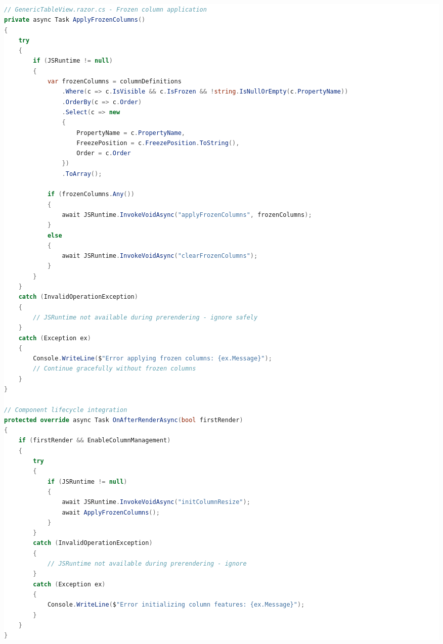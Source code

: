 ```csharp
// GenericTableView.razor.cs - Frozen column application
private async Task ApplyFrozenColumns()
{
    try
    {
        if (JSRuntime != null)
        {
            var frozenColumns = columnDefinitions
                .Where(c => c.IsVisible && c.IsFrozen && !string.IsNullOrEmpty(c.PropertyName))
                .OrderBy(c => c.Order)
                .Select(c => new
                {
                    PropertyName = c.PropertyName,
                    FreezePosition = c.FreezePosition.ToString(),
                    Order = c.Order
                })
                .ToArray();

            if (frozenColumns.Any())
            {
                await JSRuntime.InvokeVoidAsync("applyFrozenColumns", frozenColumns);
            }
            else
            {
                await JSRuntime.InvokeVoidAsync("clearFrozenColumns");
            }
        }
    }
    catch (InvalidOperationException)
    {
        // JSRuntime not available during prerendering - ignore safely
    }
    catch (Exception ex)
    {
        Console.WriteLine($"Error applying frozen columns: {ex.Message}");
        // Continue gracefully without frozen columns
    }
}

// Component lifecycle integration
protected override async Task OnAfterRenderAsync(bool firstRender)
{
    if (firstRender && EnableColumnManagement)
    {
        try
        {
            if (JSRuntime != null)
            {
                await JSRuntime.InvokeVoidAsync("initColumnResize");
                await ApplyFrozenColumns();
            }
        }
        catch (InvalidOperationException)
        {
            // JSRuntime not available during prerendering - ignore
        }
        catch (Exception ex)
        {
            Console.WriteLine($"Error initializing column features: {ex.Message}");
        }
    }
}
```